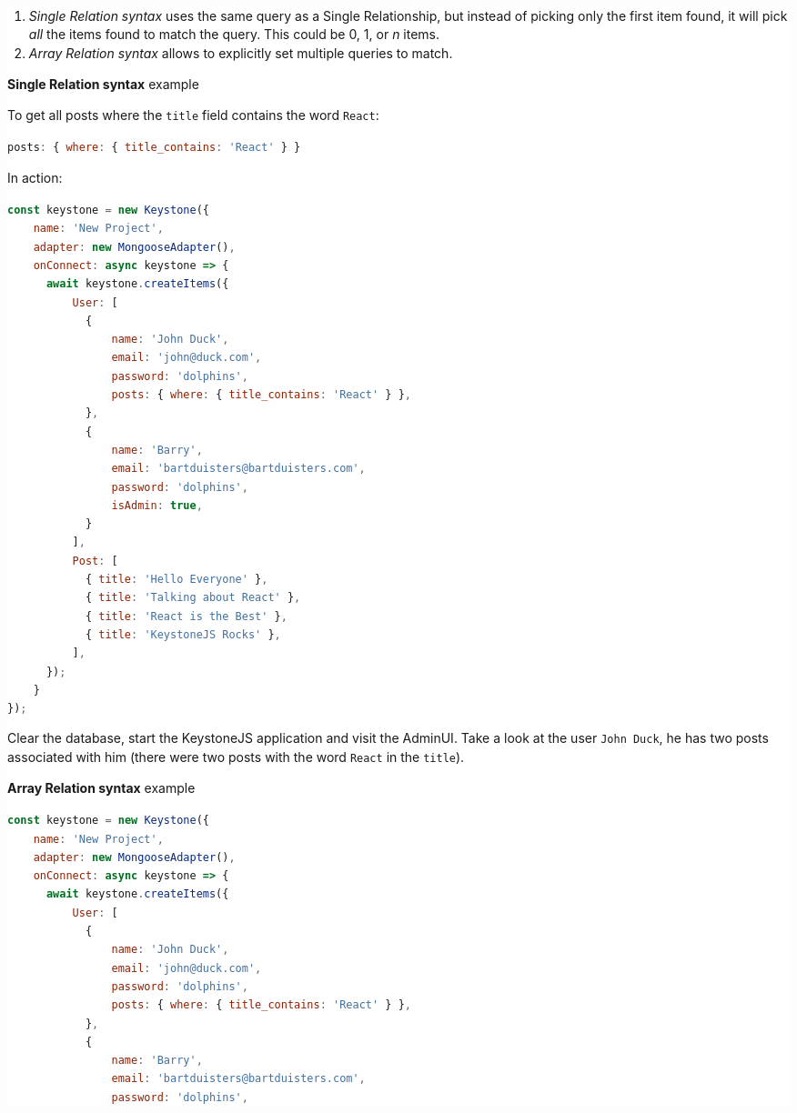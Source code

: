 
1. _Single Relation syntax_ uses the same query as a Single Relationship, but
   instead of picking only the first item found, it will pick _all_ the items
   found to match the query. This could be 0, 1, or _n_ items.
2. _Array Relation syntax_ allows to explicitly set multiple queries to match.

**Single Relation syntax** example

To get all posts where the `title` field contains the word `React`:
```javascript
posts: { where: { title_contains: 'React' } }
```

In action:
```javascript
const keystone = new Keystone({
    name: 'New Project',
    adapter: new MongooseAdapter(),
    onConnect: async keystone => {
      await keystone.createItems({
          User: [
            { 
                name: 'John Duck', 
                email: 'john@duck.com', 
                password: 'dolphins', 
                posts: { where: { title_contains: 'React' } },
            }, 
            { 
                name: 'Barry', 
                email: 'bartduisters@bartduisters.com', 
                password: 'dolphins', 
                isAdmin: true, 
            }
          ],
          Post: [
            { title: 'Hello Everyone' },
            { title: 'Talking about React' },
            { title: 'React is the Best' },
            { title: 'KeystoneJS Rocks' },
          ],
      });
    }
});
```
Clear the database, start the KeystoneJS application and visit the AdminUI. Take a look at the user `John Duck`, he has two posts associated with him (there were two posts with the word `React` in the `title`).

**Array Relation syntax** example

```javascript
const keystone = new Keystone({
    name: 'New Project',
    adapter: new MongooseAdapter(),
    onConnect: async keystone => {
      await keystone.createItems({
          User: [
            { 
                name: 'John Duck', 
                email: 'john@duck.com', 
                password: 'dolphins', 
                posts: { where: { title_contains: 'React' } },
            }, 
            { 
                name: 'Barry', 
                email: 'bartduisters@bartduisters.com', 
                password: 'dolphins', 
```